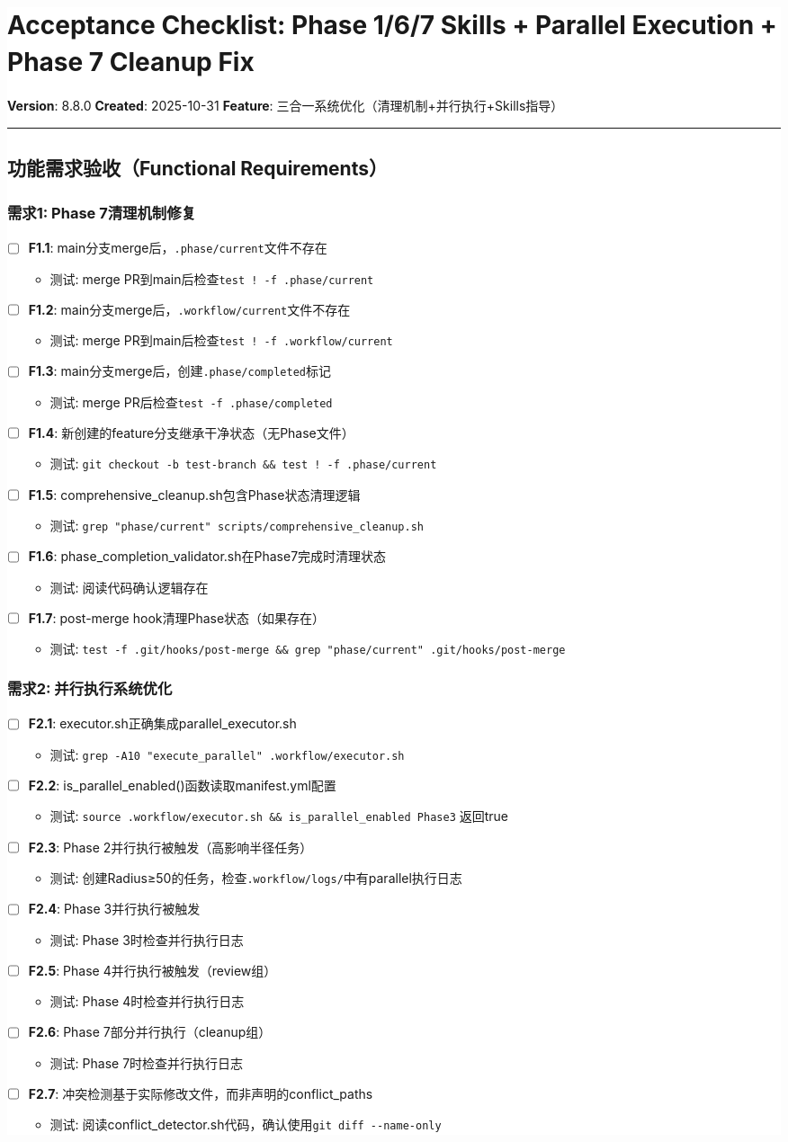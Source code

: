 # Acceptance Checklist: Phase 1/6/7 Skills + Parallel Execution + Phase 7 Cleanup Fix

**Version**: 8.8.0
**Created**: 2025-10-31
**Feature**: 三合一系统优化（清理机制+并行执行+Skills指导）

---

## 功能需求验收（Functional Requirements）

### 需求1: Phase 7清理机制修复

- [ ] **F1.1**: main分支merge后，`.phase/current`文件不存在
  - 测试: merge PR到main后检查`test ! -f .phase/current`

- [ ] **F1.2**: main分支merge后，`.workflow/current`文件不存在
  - 测试: merge PR到main后检查`test ! -f .workflow/current`

- [ ] **F1.3**: main分支merge后，创建`.phase/completed`标记
  - 测试: merge PR后检查`test -f .phase/completed`

- [ ] **F1.4**: 新创建的feature分支继承干净状态（无Phase文件）
  - 测试: `git checkout -b test-branch && test ! -f .phase/current`

- [ ] **F1.5**: comprehensive_cleanup.sh包含Phase状态清理逻辑
  - 测试: `grep "phase/current" scripts/comprehensive_cleanup.sh`

- [ ] **F1.6**: phase_completion_validator.sh在Phase7完成时清理状态
  - 测试: 阅读代码确认逻辑存在

- [ ] **F1.7**: post-merge hook清理Phase状态（如果存在）
  - 测试: `test -f .git/hooks/post-merge && grep "phase/current" .git/hooks/post-merge`

### 需求2: 并行执行系统优化

- [ ] **F2.1**: executor.sh正确集成parallel_executor.sh
  - 测试: `grep -A10 "execute_parallel" .workflow/executor.sh`

- [ ] **F2.2**: is_parallel_enabled()函数读取manifest.yml配置
  - 测试: `source .workflow/executor.sh && is_parallel_enabled Phase3` 返回true

- [ ] **F2.3**: Phase 2并行执行被触发（高影响半径任务）
  - 测试: 创建Radius≥50的任务，检查`.workflow/logs/`中有parallel执行日志

- [ ] **F2.4**: Phase 3并行执行被触发
  - 测试: Phase 3时检查并行执行日志

- [ ] **F2.5**: Phase 4并行执行被触发（review组）
  - 测试: Phase 4时检查并行执行日志

- [ ] **F2.6**: Phase 7部分并行执行（cleanup组）
  - 测试: Phase 7时检查并行执行日志

- [ ] **F2.7**: 冲突检测基于实际修改文件，而非声明的conflict_paths
  - 测试: 阅读conflict_detector.sh代码，确认使用`git diff --name-only`
